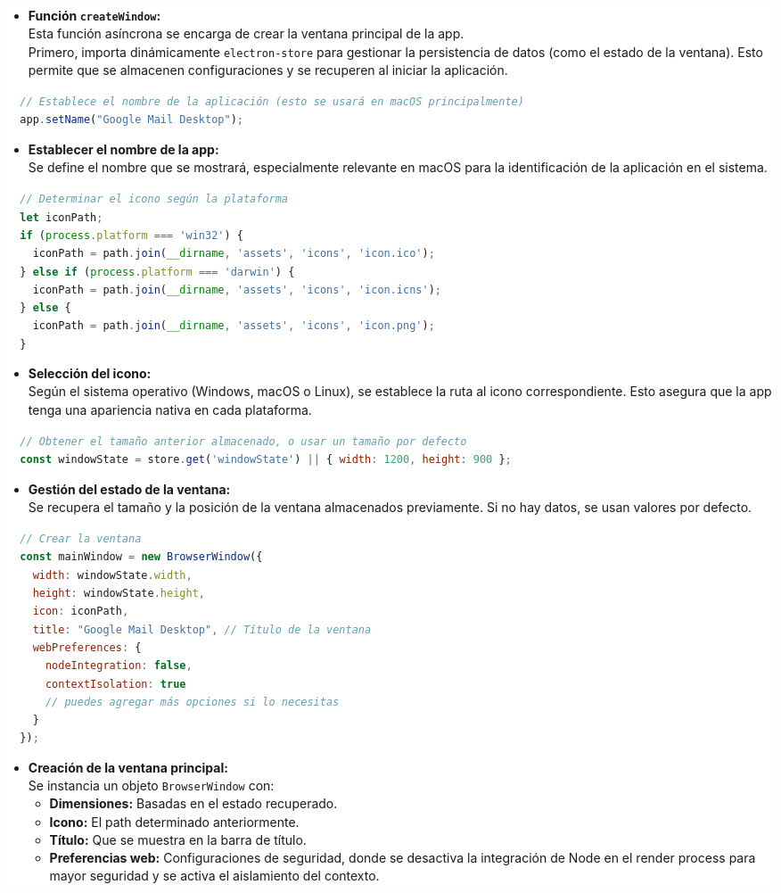 - **Función `createWindow`:**  
  Esta función asíncrona se encarga de crear la ventana principal de la app.  
  Primero, importa dinámicamente `electron-store` para gestionar la persistencia de datos (como el estado de la ventana). Esto permite que se almacenen configuraciones y se recuperen al iniciar la aplicación.

```js
  // Establece el nombre de la aplicación (esto se usará en macOS principalmente)
  app.setName("Google Mail Desktop");
```

- **Establecer el nombre de la app:**  
  Se define el nombre que se mostrará, especialmente relevante en macOS para la identificación de la aplicación en el sistema.

```js
  // Determinar el icono según la plataforma
  let iconPath;
  if (process.platform === 'win32') {
    iconPath = path.join(__dirname, 'assets', 'icons', 'icon.ico');
  } else if (process.platform === 'darwin') {
    iconPath = path.join(__dirname, 'assets', 'icons', 'icon.icns');
  } else {
    iconPath = path.join(__dirname, 'assets', 'icons', 'icon.png');
  }
```

- **Selección del icono:**  
  Según el sistema operativo (Windows, macOS o Linux), se establece la ruta al icono correspondiente. Esto asegura que la app tenga una apariencia nativa en cada plataforma.

```js
  // Obtener el tamaño anterior almacenado, o usar un tamaño por defecto
  const windowState = store.get('windowState') || { width: 1200, height: 900 };
```

- **Gestión del estado de la ventana:**  
  Se recupera el tamaño y la posición de la ventana almacenados previamente. Si no hay datos, se usan valores por defecto.

```js
  // Crear la ventana
  const mainWindow = new BrowserWindow({
    width: windowState.width,
    height: windowState.height,
    icon: iconPath,
    title: "Google Mail Desktop", // Título de la ventana
    webPreferences: {
      nodeIntegration: false,
      contextIsolation: true
      // puedes agregar más opciones si lo necesitas
    }
  });
```

- **Creación de la ventana principal:**  
  Se instancia un objeto `BrowserWindow` con:
  - **Dimensiones:** Basadas en el estado recuperado.
  - **Icono:** El path determinado anteriormente.
  - **Título:** Que se muestra en la barra de título.
  - **Preferencias web:** Configuraciones de seguridad, donde se desactiva la integración de Node en el render process para mayor seguridad y se activa el aislamiento del contexto.
